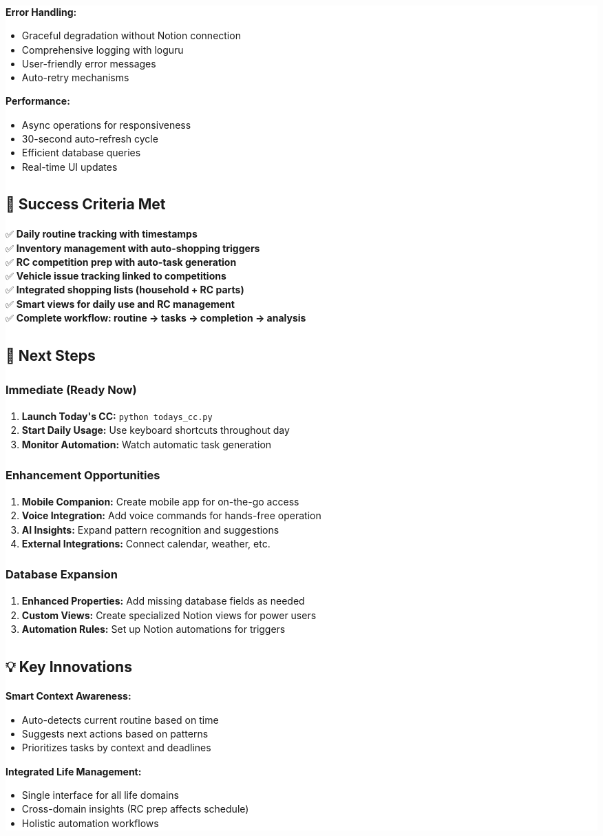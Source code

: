 **Error Handling:**
- Graceful degradation without Notion connection
- Comprehensive logging with loguru
- User-friendly error messages
- Auto-retry mechanisms

**Performance:**
- Async operations for responsiveness
- 30-second auto-refresh cycle
- Efficient database queries
- Real-time UI updates

## 🎉 Success Criteria Met

✅ **Daily routine tracking with timestamps**  
✅ **Inventory management with auto-shopping triggers**  
✅ **RC competition prep with auto-task generation**  
✅ **Vehicle issue tracking linked to competitions**  
✅ **Integrated shopping lists (household + RC parts)**  
✅ **Smart views for daily use and RC management**  
✅ **Complete workflow: routine → tasks → completion → analysis**

## 🚀 Next Steps

### **Immediate (Ready Now)**
1. **Launch Today's CC:** `python todays_cc.py`
2. **Start Daily Usage:** Use keyboard shortcuts throughout day
3. **Monitor Automation:** Watch automatic task generation

### **Enhancement Opportunities**
1. **Mobile Companion:** Create mobile app for on-the-go access
2. **Voice Integration:** Add voice commands for hands-free operation
3. **AI Insights:** Expand pattern recognition and suggestions
4. **External Integrations:** Connect calendar, weather, etc.

### **Database Expansion**
1. **Enhanced Properties:** Add missing database fields as needed
2. **Custom Views:** Create specialized Notion views for power users
3. **Automation Rules:** Set up Notion automations for triggers

## 💡 Key Innovations

**Smart Context Awareness:**
- Auto-detects current routine based on time
- Suggests next actions based on patterns
- Prioritizes tasks by context and deadlines

**Integrated Life Management:**
- Single interface for all life domains
- Cross-domain insights (RC prep affects schedule)
- Holistic automation workflows
